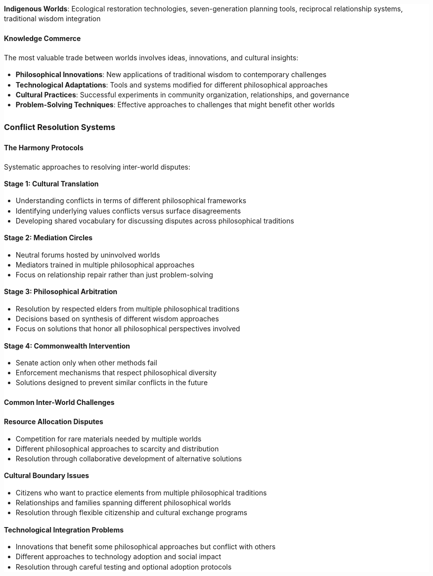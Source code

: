**Indigenous Worlds**: Ecological restoration technologies, seven-generation planning tools, reciprocal relationship systems, traditional wisdom integration

#### **Knowledge Commerce**
The most valuable trade between worlds involves ideas, innovations, and cultural insights:

- **Philosophical Innovations**: New applications of traditional wisdom to contemporary challenges
- **Technological Adaptations**: Tools and systems modified for different philosophical approaches
- **Cultural Practices**: Successful experiments in community organization, relationships, and governance
- **Problem-Solving Techniques**: Effective approaches to challenges that might benefit other worlds

### **Conflict Resolution Systems**

#### **The Harmony Protocols**
Systematic approaches to resolving inter-world disputes:

**Stage 1: Cultural Translation**
- Understanding conflicts in terms of different philosophical frameworks
- Identifying underlying values conflicts versus surface disagreements
- Developing shared vocabulary for discussing disputes across philosophical traditions

**Stage 2: Mediation Circles**
- Neutral forums hosted by uninvolved worlds
- Mediators trained in multiple philosophical approaches
- Focus on relationship repair rather than just problem-solving

**Stage 3: Philosophical Arbitration**
- Resolution by respected elders from multiple philosophical traditions
- Decisions based on synthesis of different wisdom approaches
- Focus on solutions that honor all philosophical perspectives involved

**Stage 4: Commonwealth Intervention**
- Senate action only when other methods fail
- Enforcement mechanisms that respect philosophical diversity
- Solutions designed to prevent similar conflicts in the future

#### **Common Inter-World Challenges**

**Resource Allocation Disputes**
- Competition for rare materials needed by multiple worlds
- Different philosophical approaches to scarcity and distribution
- Resolution through collaborative development of alternative solutions

**Cultural Boundary Issues**
- Citizens who want to practice elements from multiple philosophical traditions
- Relationships and families spanning different philosophical worlds
- Resolution through flexible citizenship and cultural exchange programs

**Technological Integration Problems**
- Innovations that benefit some philosophical approaches but conflict with others
- Different approaches to technology adoption and social impact
- Resolution through careful testing and optional adoption protocols
